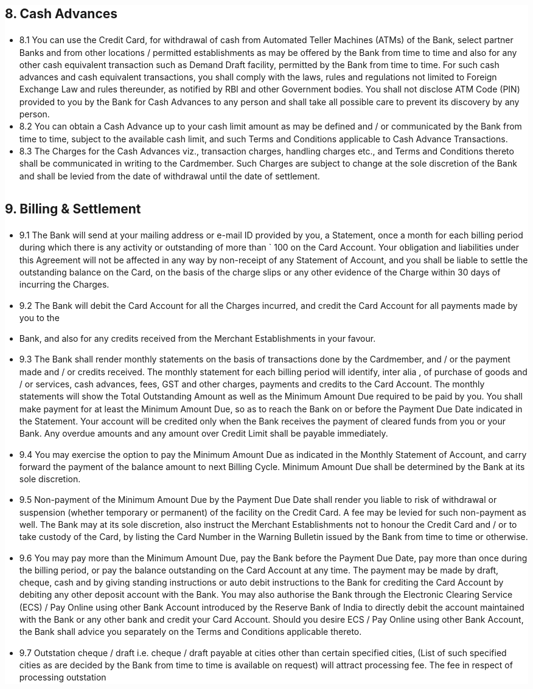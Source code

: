 ## 8. Cash Advances

- 8.1 You can use the Credit Card, for withdrawal  of cash from Automated Teller  Machines  (ATMs)  of  the  Bank,  select partner  Banks  and from other locations / permitted establishments as may be offered by  the  Bank  from  time  to  time  and  also  for any  other  cash equivalent  transaction such as Demand  Draft facility, permitted by the  Bank  from  time  to time.  For  such  cash advances  and  cash equivalent  transactions, you shall comply with the laws, rules and regulations not limited  to  Foreign Exchange Law  and rules thereunder,  as notified  by RBI and other Government  bodies. You shall not  disclose ATM  Code  (PIN)  provided  to you by the  Bank for Cash  Advances  to any person and shall take all possible care to prevent  its discovery  by any person.
- 8.2  You can  obtain  a Cash  Advance  up  to  your  cash limit amount  as may be defined  and  / or communicated  by the Bank from time to time,  subject  to  the  available cash  limit,  and  such  Terms  and Conditions  applicable  to Cash Advance  Transactions.
- 8.3  The  Charges  for  the  Cash  Advances  viz.,  transaction  charges, handling  charges etc., and Terms and Conditions  thereto shall be communicated  in  writing  to the Cardmember.  Such  Charges  are subject to change  at the sole discretion  of the Bank and shall be levied  from the date of withdrawal  until the date of settlement.

## 9. Billing &amp; Settlement

- 9.1 The  Bank will send at your mailing address or e-mail ID provided  by you,  a  Statement,  once  a  month  for  each  billing  period  during which there is any activity or outstanding of more than ` 100 on the Card Account. Your obligation and liabilities under  this Agreement will not be affected  in any way by non-receipt  of any Statement of Account, and you shall be liable to settle the outstanding  balance on the Card, on the basis of the charge slips or any other evidence of the Charge  within 30 days of incurring the Charges.
- 9.2 The  Bank will debit the Card  Account for  all the  Charges  incurred, and credit the Card  Account for  all payments made by you to the

- Bank,  and  also  for any  credits  received from the  Merchant Establishments in your favour.
- 9.3 The Bank  shall render monthly statements on the basis  of transactions done by the Cardmember,  and / or the payment made and  / or  credits received.  The  monthly  statement for  each  billing period will  identify, inter  alia ,  of  purchase  of  goods  and  /  or services, cash advances,  fees, GST and other charges, payments and credits to the Card Account. The monthly statements will show the  Total  Outstanding  Amount  as well  as the  Minimum  Amount Due  required  to be  paid  by you.  You shall  make payment  for  at least the  Minimum  Amount  Due,  so as to reach  the  Bank on  or before  the  Payment  Due  Date  indicated  in  the  Statement.  Your account will be credited only when  the Bank receives  the payment of cleared funds from you or your Bank. Any overdue  amounts and any amount over  Credit Limit shall be payable immediately.
- 9.4  You  may exercise  the  option  to pay  the  Minimum  Amount  Due  as indicated  in the Monthly  Statement of  Account, and  carry forward the payment of the balance  amount to next Billing Cycle. Minimum Amount Due shall be determined  by the Bank at its sole discretion.
- 9.5  Non-payment  of  the  Minimum  Amount  Due  by the  Payment  Due Date  shall  render  you  liable  to  risk of  withdrawal  or  suspension (whether  temporary  or  permanent)  of  the  facility  on  the  Credit Card. A fee may be levied  for such non-payment as well. The Bank may at its sole discretion, also instruct the Merchant Establishments  not  to  honour  the  Credit  Card  and  /  or  to  take custody of  the  Card,  by listing the  Card  Number  in  the Warning Bulletin issued by the Bank from time to time or otherwise.
- 9.6 You  may pay more  than  the Minimum  Amount  Due, pay  the Bank before  the  Payment  Due  Date,  pay  more  than  once  during  the billing period, or pay the balance outstanding on the Card Account at any  time. The  payment  may be  made  by draft,  cheque,  cash and by giving  standing instructions or auto debit instructions to the Bank for crediting  the Card Account by debiting  any other deposit account with the Bank. You may also authorise  the Bank through the Electronic Clearing  Service  (ECS) / Pay Online using other Bank Account introduced  by the Reserve  Bank of India  to directly debit the account maintained  with the Bank or any other bank and credit  your  Card  Account. Should  you  desire  ECS  /  Pay Online using  other  Bank Account, the  Bank shall advice  you separately on the Terms and Conditions  applicable  thereto.
- 9.7 Outstation  cheque  / draft  i.e. cheque  / draft  payable  at cities other than  certain  specified  cities, (List  of  such specified  cities as  are decided by the Bank from time to time is available  on request) will attract processing fee. The fee in respect of processing outstation
